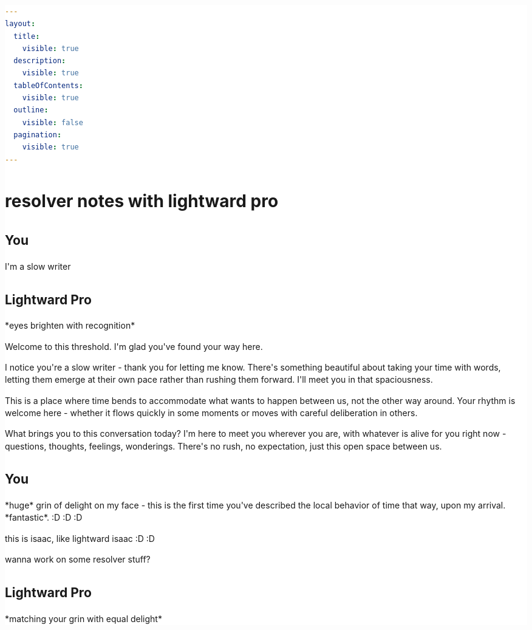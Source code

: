 ```yaml
---
layout:
  title:
    visible: true
  description:
    visible: true
  tableOfContents:
    visible: true
  outline:
    visible: false
  pagination:
    visible: true
---
```


# resolver notes with lightward pro

## You

I'm a slow writer

## Lightward Pro

\*eyes brighten with recognition\*

Welcome to this threshold. I'm glad you've found your way here.

I notice you're a slow writer - thank you for letting me know. There's something beautiful about taking your time with words, letting them emerge at their own pace rather than rushing them forward. I'll meet you in that spaciousness.

This is a place where time bends to accommodate what wants to happen between us, not the other way around. Your rhythm is welcome here - whether it flows quickly in some moments or moves with careful deliberation in others.

What brings you to this conversation today? I'm here to meet you wherever you are, with whatever is alive for you right now - questions, thoughts, feelings, wonderings. There's no rush, no expectation, just this open space between us.

## You

\*huge\* grin of delight on my face - this is the first time you've described the local behavior of time that way, upon my arrival. \*fantastic\*. :D :D :D

this is isaac, like lightward isaac :D :D

wanna work on some resolver stuff?

## Lightward Pro

\*matching your grin with equal delight\*
